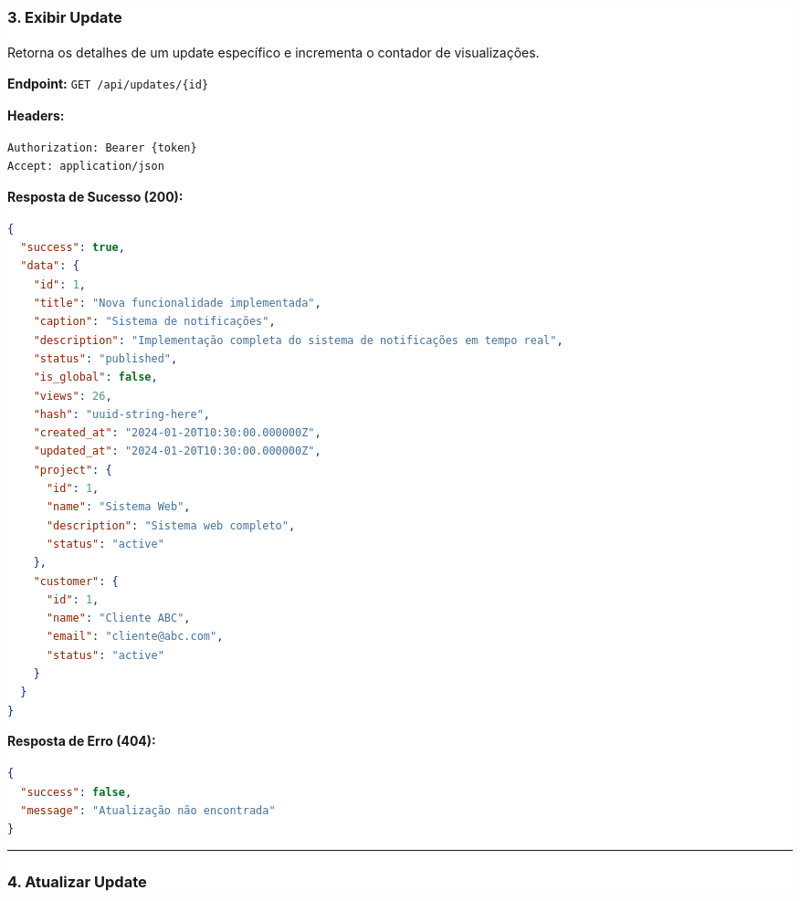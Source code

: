 
### 3. Exibir Update

Retorna os detalhes de um update específico e incrementa o contador de visualizações.

**Endpoint:** `GET /api/updates/{id}`

**Headers:**
```
Authorization: Bearer {token}
Accept: application/json
```

**Resposta de Sucesso (200):**
```json
{
  "success": true,
  "data": {
    "id": 1,
    "title": "Nova funcionalidade implementada",
    "caption": "Sistema de notificações",
    "description": "Implementação completa do sistema de notificações em tempo real",
    "status": "published",
    "is_global": false,
    "views": 26,
    "hash": "uuid-string-here",
    "created_at": "2024-01-20T10:30:00.000000Z",
    "updated_at": "2024-01-20T10:30:00.000000Z",
    "project": {
      "id": 1,
      "name": "Sistema Web",
      "description": "Sistema web completo",
      "status": "active"
    },
    "customer": {
      "id": 1,
      "name": "Cliente ABC",
      "email": "cliente@abc.com",
      "status": "active"
    }
  }
}
```

**Resposta de Erro (404):**
```json
{
  "success": false,
  "message": "Atualização não encontrada"
}
```

---

### 4. Atualizar Update
